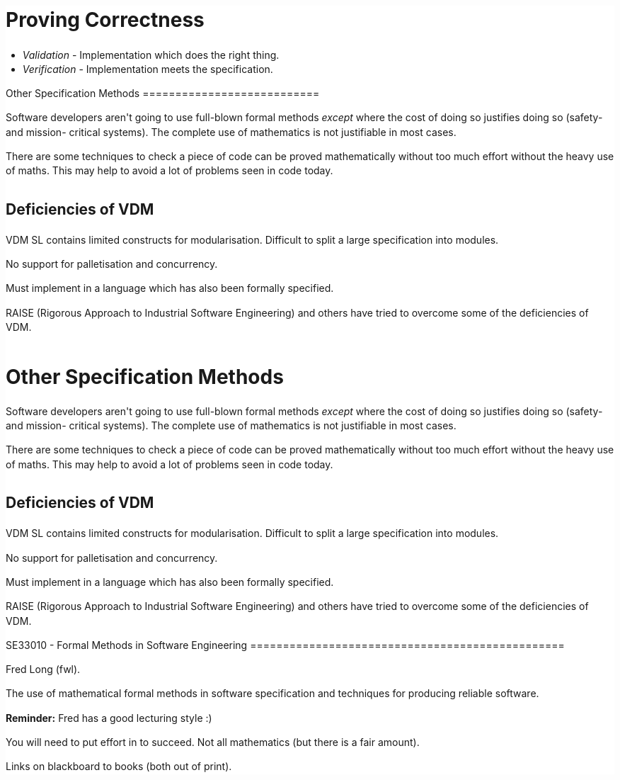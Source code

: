 
<h1 id="proving-correctness">Proving Correctness</h1>
<ul>
<li><em>Validation</em> - Implementation which does the right thing.</li>
<li><em>Verification</em> - Implementation meets the specification.</li>
</ul>
Other Specification Methods
===========================

Software developers aren't going to use full-blown formal methods *except* where the cost of doing so justifies doing so (safety- and mission- critical systems). The complete use of mathematics is not justifiable in most cases.

There are some techniques to check a piece of code can be proved mathematically without too much effort without the heavy use of maths. This may help to avoid a lot of problems seen in code today.


Deficiencies of VDM
-------------------

VDM SL contains limited constructs for modularisation. Difficult to split a large specification into modules.

No support for palletisation and concurrency.

Must implement in a language which has also been formally specified.

RAISE (Rigorous Approach to Industrial Software Engineering) and others have tried to overcome some of the deficiencies of VDM.
<h1 id="other-specification-methods">Other Specification Methods</h1>
<p>Software developers aren't going to use full-blown formal methods <em>except</em> where the cost of doing so justifies doing so (safety- and mission- critical systems). The complete use of mathematics is not justifiable in most cases.</p>
<p>There are some techniques to check a piece of code can be proved mathematically without too much effort without the heavy use of maths. This may help to avoid a lot of problems seen in code today.</p>
<h2 id="deficiencies-of-vdm">Deficiencies of VDM</h2>
<p>VDM SL contains limited constructs for modularisation. Difficult to split a large specification into modules.</p>
<p>No support for palletisation and concurrency.</p>
<p>Must implement in a language which has also been formally specified.</p>
<p>RAISE (Rigorous Approach to Industrial Software Engineering) and others have tried to overcome some of the deficiencies of VDM.</p>
SE33010 - Formal Methods in Software Engineering
================================================

Fred Long (fwl). 

The use of mathematical formal methods in software specification and techniques for producing reliable software.

**Reminder:** Fred has a good lecturing style :)

You will need to put effort in to succeed. Not all mathematics (but there is a fair amount).

Links on blackboard to books (both out of print).

